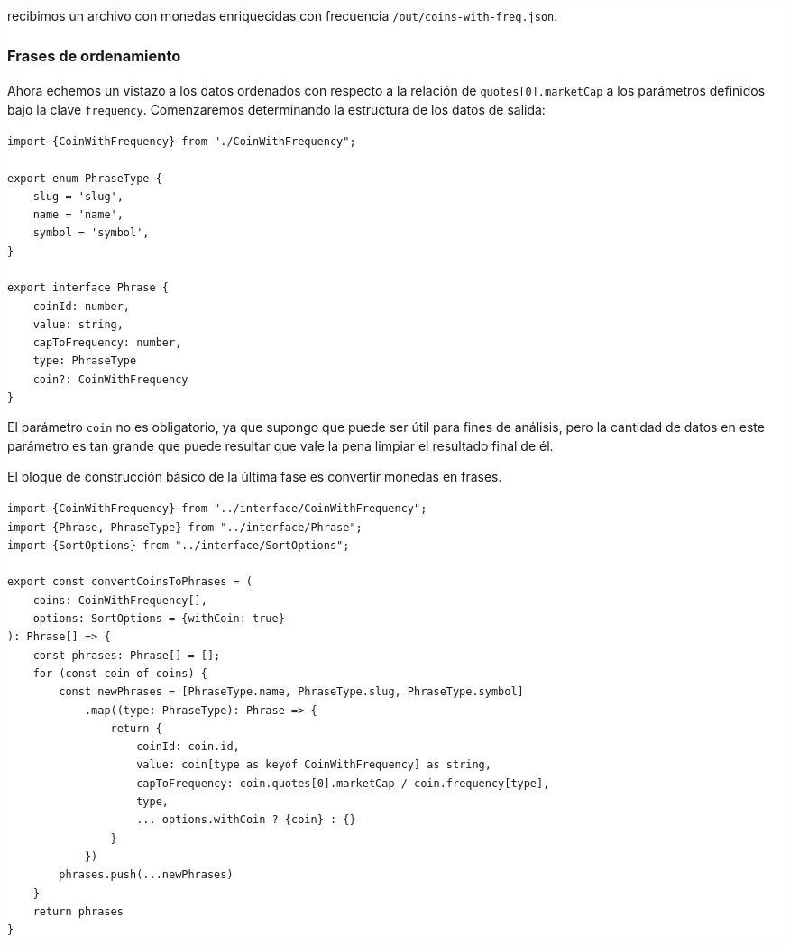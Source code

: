 recibimos un archivo con monedas enriquecidas con frecuencia `/out/coins-with-freq.json`.

### Frases de ordenamiento

Ahora echemos un vistazo a los datos ordenados con respecto a la relación de `quotes[0].marketCap` a los parámetros definidos bajo la clave `frequency`. Comenzaremos determinando la estructura de los datos de salida:

```
import {CoinWithFrequency} from "./CoinWithFrequency";

export enum PhraseType {
    slug = 'slug',
    name = 'name',
    symbol = 'symbol',
}

export interface Phrase {
    coinId: number,
    value: string,
    capToFrequency: number,
    type: PhraseType
    coin?: CoinWithFrequency
}
```

El parámetro `coin` no es obligatorio, ya que supongo que puede ser útil para fines de análisis, pero la cantidad de datos en este parámetro es tan grande que puede resultar que vale la pena limpiar el resultado final de él.

El bloque de construcción básico de la última fase es convertir monedas en frases.

```
import {CoinWithFrequency} from "../interface/CoinWithFrequency";
import {Phrase, PhraseType} from "../interface/Phrase";
import {SortOptions} from "../interface/SortOptions";

export const convertCoinsToPhrases = (
    coins: CoinWithFrequency[],
    options: SortOptions = {withCoin: true}
): Phrase[] => {
    const phrases: Phrase[] = [];
    for (const coin of coins) {
        const newPhrases = [PhraseType.name, PhraseType.slug, PhraseType.symbol]
            .map((type: PhraseType): Phrase => {
                return {
                    coinId: coin.id,
                    value: coin[type as keyof CoinWithFrequency] as string,
                    capToFrequency: coin.quotes[0].marketCap / coin.frequency[type],
                    type,
                    ... options.withCoin ? {coin} : {}
                }
            })
        phrases.push(...newPhrases)
    }
    return phrases
}
```
